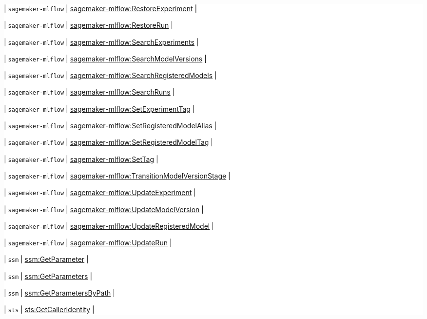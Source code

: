 | `sagemaker-mlflow` | [sagemaker-mlflow:RestoreExperiment](../actions.md#sagemaker-mlflow:restoreexperiment) |

| `sagemaker-mlflow` | [sagemaker-mlflow:RestoreRun](../actions.md#sagemaker-mlflow:restorerun) |

| `sagemaker-mlflow` | [sagemaker-mlflow:SearchExperiments](../actions.md#sagemaker-mlflow:searchexperiments) |

| `sagemaker-mlflow` | [sagemaker-mlflow:SearchModelVersions](../actions.md#sagemaker-mlflow:searchmodelversions) |

| `sagemaker-mlflow` | [sagemaker-mlflow:SearchRegisteredModels](../actions.md#sagemaker-mlflow:searchregisteredmodels) |

| `sagemaker-mlflow` | [sagemaker-mlflow:SearchRuns](../actions.md#sagemaker-mlflow:searchruns) |

| `sagemaker-mlflow` | [sagemaker-mlflow:SetExperimentTag](../actions.md#sagemaker-mlflow:setexperimenttag) |

| `sagemaker-mlflow` | [sagemaker-mlflow:SetRegisteredModelAlias](../actions.md#sagemaker-mlflow:setregisteredmodelalias) |

| `sagemaker-mlflow` | [sagemaker-mlflow:SetRegisteredModelTag](../actions.md#sagemaker-mlflow:setregisteredmodeltag) |

| `sagemaker-mlflow` | [sagemaker-mlflow:SetTag](../actions.md#sagemaker-mlflow:settag) |

| `sagemaker-mlflow` | [sagemaker-mlflow:TransitionModelVersionStage](../actions.md#sagemaker-mlflow:transitionmodelversionstage) |

| `sagemaker-mlflow` | [sagemaker-mlflow:UpdateExperiment](../actions.md#sagemaker-mlflow:updateexperiment) |

| `sagemaker-mlflow` | [sagemaker-mlflow:UpdateModelVersion](../actions.md#sagemaker-mlflow:updatemodelversion) |

| `sagemaker-mlflow` | [sagemaker-mlflow:UpdateRegisteredModel](../actions.md#sagemaker-mlflow:updateregisteredmodel) |

| `sagemaker-mlflow` | [sagemaker-mlflow:UpdateRun](../actions.md#sagemaker-mlflow:updaterun) |

| `ssm` | [ssm:GetParameter](../actions.md#ssm:getparameter) |

| `ssm` | [ssm:GetParameters](../actions.md#ssm:getparameters) |

| `ssm` | [ssm:GetParametersByPath](../actions.md#ssm:getparametersbypath) |

| `sts` | [sts:GetCallerIdentity](../actions.md#sts:getcalleridentity) |
